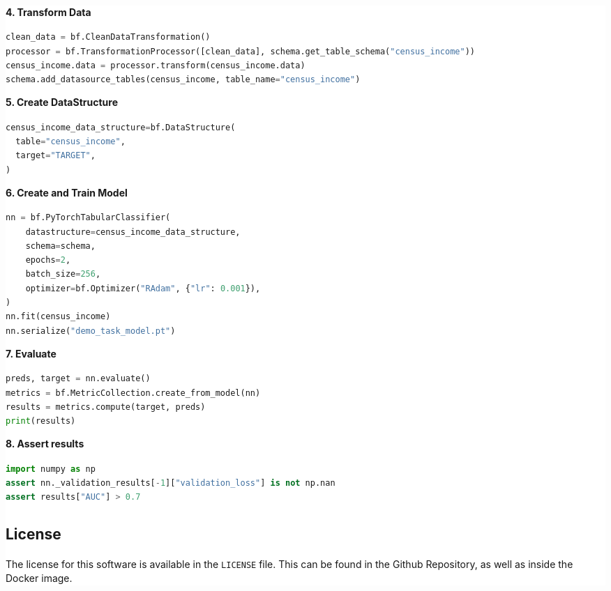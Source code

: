 **4\. Transform Data**

```python
clean_data = bf.CleanDataTransformation()
processor = bf.TransformationProcessor([clean_data], schema.get_table_schema("census_income"))
census_income.data = processor.transform(census_income.data)
schema.add_datasource_tables(census_income, table_name="census_income")
```

**5\. Create DataStructure**

```python
census_income_data_structure=bf.DataStructure(
  table="census_income",
  target="TARGET",
)
```

**6\. Create and Train Model**

```python
nn = bf.PyTorchTabularClassifier(
    datastructure=census_income_data_structure,
    schema=schema,
    epochs=2,
    batch_size=256,
    optimizer=bf.Optimizer("RAdam", {"lr": 0.001}),
)
nn.fit(census_income)
nn.serialize("demo_task_model.pt")
```

**7\. Evaluate**

```python
preds, target = nn.evaluate()
metrics = bf.MetricCollection.create_from_model(nn)
results = metrics.compute(target, preds)
print(results)
```

**8\. Assert results**

```python
import numpy as np
assert nn._validation_results[-1]["validation_loss"] is not np.nan
assert results["AUC"] > 0.7
```

## License

The license for this software is available in the `LICENSE` file.
This can be found in the Github Repository, as well as inside the Docker image.
